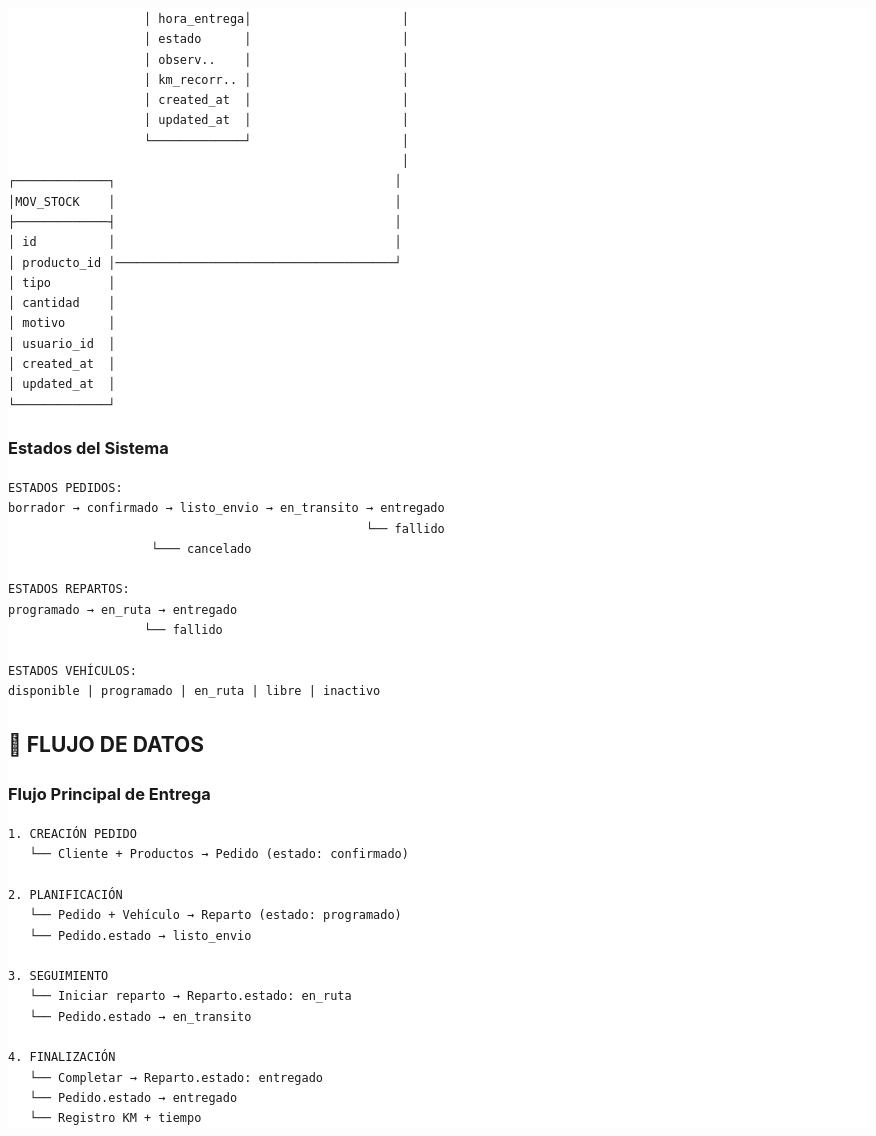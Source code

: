 ```
                   │ hora_entrega│                     │
                   │ estado      │                     │
                   │ observ..    │                     │
                   │ km_recorr.. │                     │
                   │ created_at  │                     │
                   │ updated_at  │                     │
                   └─────────────┘                     │
                                                       │
┌─────────────┐                                       │
│MOV_STOCK    │                                       │
├─────────────┤                                       │
│ id          │                                       │
│ producto_id │───────────────────────────────────────┘
│ tipo        │
│ cantidad    │
│ motivo      │
│ usuario_id  │
│ created_at  │
│ updated_at  │
└─────────────┘
```

### Estados del Sistema

```
ESTADOS PEDIDOS:
borrador → confirmado → listo_envio → en_transito → entregado
                                                  └── fallido
                    └─── cancelado

ESTADOS REPARTOS:
programado → en_ruta → entregado
                   └── fallido

ESTADOS VEHÍCULOS:
disponible | programado | en_ruta | libre | inactivo
```

## 🔄 FLUJO DE DATOS

### Flujo Principal de Entrega

```
1. CREACIÓN PEDIDO
   └── Cliente + Productos → Pedido (estado: confirmado)

2. PLANIFICACIÓN
   └── Pedido + Vehículo → Reparto (estado: programado)
   └── Pedido.estado → listo_envio

3. SEGUIMIENTO
   └── Iniciar reparto → Reparto.estado: en_ruta
   └── Pedido.estado → en_transito

4. FINALIZACIÓN
   └── Completar → Reparto.estado: entregado
   └── Pedido.estado → entregado
   └── Registro KM + tiempo
```
